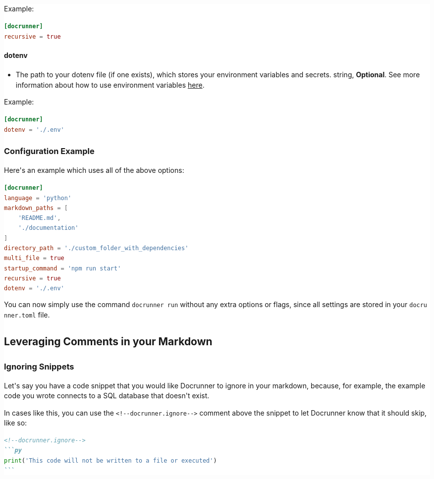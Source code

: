 Example:
```toml
[docrunner]
recursive = true
```

#### dotenv
- The path to your dotenv file (if one exists), which stores your environment 
variables and secrets. string, **Optional**. See more information about 
how to use environment variables
[here](https://docrunner-cli.web.app/docs/environment).

Example:
```toml
[docrunner]
dotenv = './.env'
```

### Configuration Example

Here's an example which uses all of the above options:
```toml
[docrunner]
language = 'python'
markdown_paths = [
    'README.md',
    './documentation'
]
directory_path = './custom_folder_with_dependencies'
multi_file = true
startup_command = 'npm run start'
recursive = true
dotenv = './.env'
```

You can now simply use the command `docrunner run` without
any extra options or flags, since all settings are stored in your
`docrunner.toml` file.


## Leveraging Comments in your Markdown

### Ignoring Snippets

Let's say you have a code snippet that you would like Docrunner to ignore
in your markdown, because, for example, the example code you wrote
connects to a SQL database that doesn't exist.

In cases like this, you can use the `<!--docrunner.ignore-->` comment
above the snippet to let Docrunner know that it should skip,
like so:

~~~markdown
<!--docrunner.ignore-->
```py
print('This code will not be written to a file or executed')
```
~~~
